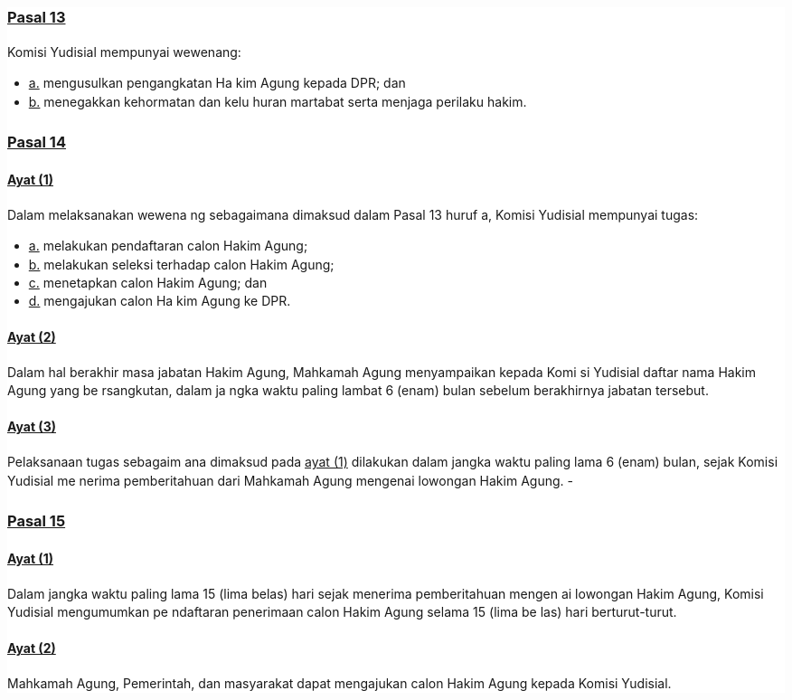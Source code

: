 ### [Pasal 13](http://example.org/legal/peraturan/uu/2004/22/pasal/0013)
Komisi Yudisial mempunyai wewenang:
* [a.](http://example.org/legal/peraturan/uu/2004/22/pasal/0013/versi/20040813/huruf/a) mengusulkan pengangkatan Ha kim Agung kepada DPR; dan
* [b.](http://example.org/legal/peraturan/uu/2004/22/pasal/0013/versi/20040813/huruf/b) menegakkan kehormatan dan kelu huran martabat serta menjaga perilaku hakim.


### [Pasal 14](http://example.org/legal/peraturan/uu/2004/22/pasal/0014)

#### [Ayat (1)](http://example.org/legal/peraturan/uu/2004/22/pasal/0014/versi/20040813/ayat/0001)
Dalam melaksanakan wewena ng sebagaimana dimaksud dalam Pasal 13 huruf a, Komisi Yudisial mempunyai tugas:
* [a.](http://example.org/legal/peraturan/uu/2004/22/pasal/0014/versi/20040813/ayat/0001/huruf/a) melakukan pendaftaran calon Hakim Agung;
* [b.](http://example.org/legal/peraturan/uu/2004/22/pasal/0014/versi/20040813/ayat/0001/huruf/b) melakukan seleksi terhadap calon Hakim Agung;
* [c.](http://example.org/legal/peraturan/uu/2004/22/pasal/0014/versi/20040813/ayat/0001/huruf/c) menetapkan calon Hakim Agung; dan
* [d.](http://example.org/legal/peraturan/uu/2004/22/pasal/0014/versi/20040813/ayat/0001/huruf/d) mengajukan calon Ha kim Agung ke DPR.

#### [Ayat (2)](http://example.org/legal/peraturan/uu/2004/22/pasal/0014/versi/20040813/ayat/0002)
Dalam hal berakhir masa jabatan Hakim Agung, Mahkamah Agung menyampaikan kepada Komi si Yudisial daftar nama Hakim Agung yang be rsangkutan, dalam ja ngka waktu paling lambat 6 (enam) bulan sebelum berakhirnya jabatan tersebut.

#### [Ayat (3)](http://example.org/legal/peraturan/uu/2004/22/pasal/0014/versi/20040813/ayat/0003)
Pelaksanaan tugas sebagaim ana dimaksud pada [ayat (1)](http://example.org/legal/peraturan/uu/2004/22/pasal/0014/versi/20040813/ayat/0001) dilakukan dalam jangka waktu paling lama 6 (enam) bulan, sejak Komisi Yudisial me nerima pemberitahuan dari Mahkamah Agung mengenai lowongan Hakim Agung. -


### [Pasal 15](http://example.org/legal/peraturan/uu/2004/22/pasal/0015)

#### [Ayat (1)](http://example.org/legal/peraturan/uu/2004/22/pasal/0015/versi/20040813/ayat/0001)
Dalam jangka waktu paling lama 15 (lima belas) hari sejak menerima pemberitahuan mengen ai lowongan Hakim Agung, Komisi Yudisial mengumumkan pe ndaftaran penerimaan calon Hakim Agung selama 15 (lima be las) hari berturut-turut.

#### [Ayat (2)](http://example.org/legal/peraturan/uu/2004/22/pasal/0015/versi/20040813/ayat/0002)
Mahkamah Agung, Pemerintah, dan masyarakat dapat mengajukan calon Hakim Agung kepada Komisi Yudisial.

